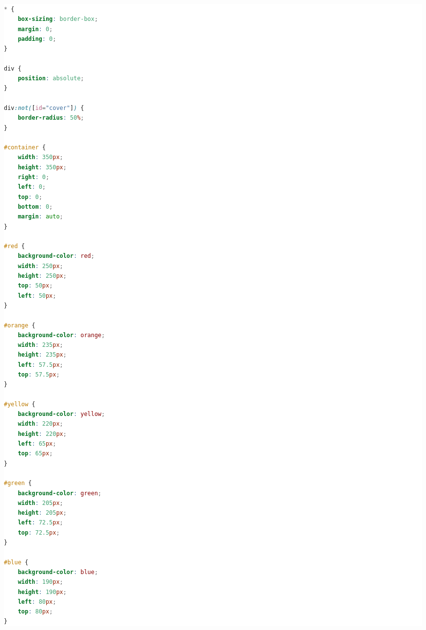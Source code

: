 ```css
* {
    box-sizing: border-box;
    margin: 0;
    padding: 0;
}

div {
    position: absolute;
}

div:not([id="cover"]) {
    border-radius: 50%;
}

#container {
    width: 350px;
    height: 350px;
    right: 0;
    left: 0;
    top: 0;
    bottom: 0;
    margin: auto;
}

#red {
    background-color: red;
    width: 250px;
    height: 250px;
    top: 50px;
    left: 50px;
}

#orange {
    background-color: orange;
    width: 235px;
    height: 235px;
    left: 57.5px;
    top: 57.5px;
}

#yellow {
    background-color: yellow;
    width: 220px;
    height: 220px;
    left: 65px;
    top: 65px;
}

#green {
    background-color: green;
    width: 205px;
    height: 205px;
    left: 72.5px;
    top: 72.5px;
}

#blue {
    background-color: blue;
    width: 190px;
    height: 190px;
    left: 80px;
    top: 80px;
}
```